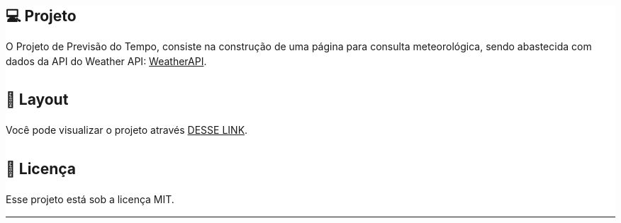 ## 💻 Projeto

O Projeto de Previsão do Tempo, consiste na construção de uma página para consulta meteorológica, sendo abastecida com dados da API do Weather API: [WeatherAPI](https://www.weatherapi.com/).

## 🔖 Layout

Você pode visualizar o projeto através [DESSE LINK](https://charles-previsaotempoapp.vercel.app/).

## :memo: Licença

Esse projeto está sob a licença MIT.

---